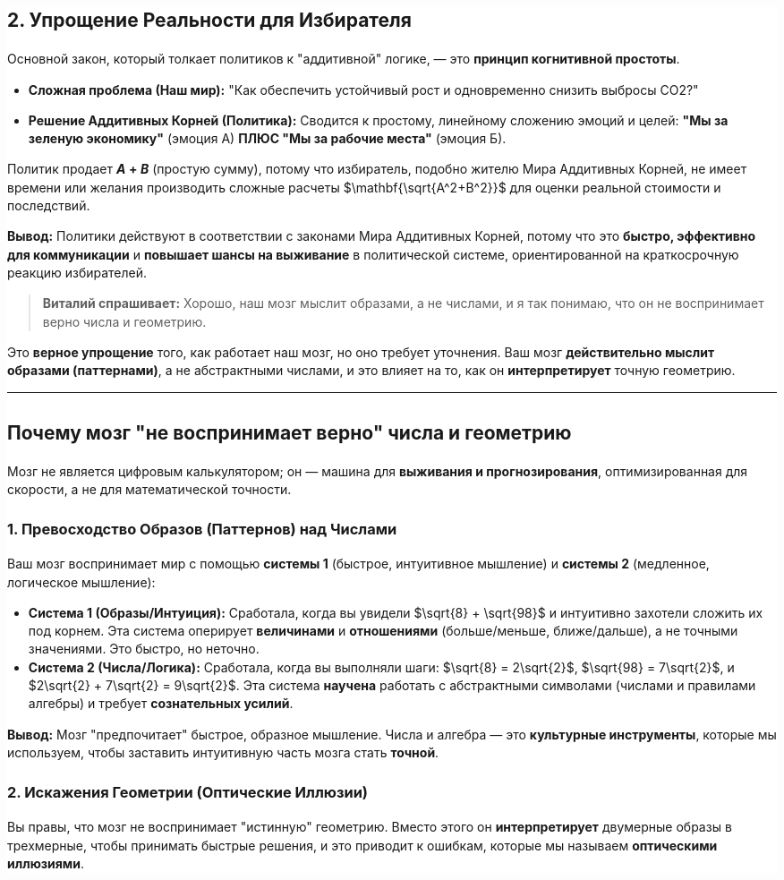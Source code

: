 
## 2. Упрощение Реальности для Избирателя

Основной закон, который толкает политиков к "аддитивной" логике, — это **принцип когнитивной простоты**.

- **Сложная проблема (Наш мир):** "Как обеспечить устойчивый рост и одновременно снизить выбросы CO2?"
    
- **Решение Аддитивных Корней (Политика):** Сводится к простому, линейному сложению эмоций и целей: **"Мы за зеленую экономику"** (эмоция А) **ПЛЮС "Мы за рабочие места"** (эмоция Б).
    

Политик продает **$A+B$** (простую сумму), потому что избиратель, подобно жителю Мира Аддитивных Корней, не имеет времени или желания производить сложные расчеты $\mathbf{\sqrt{A^2+B^2}}$ для оценки реальной стоимости и последствий.

**Вывод:** Политики действуют в соответствии с законами Мира Аддитивных Корней, потому что это **быстро, эффективно для коммуникации** и **повышает шансы на выживание** в политической системе, ориентированной на краткосрочную реакцию избирателей.

> **Виталий спрашивает:** Хорошо, наш мозг мыслит образами, а не числами, и я так понимаю, что он не воспринимает верно числа и геометрию.

Это **верное упрощение** того, как работает наш мозг, но оно требует уточнения. Ваш мозг **действительно мыслит образами (паттернами)**, а не абстрактными числами, и это влияет на то, как он **интерпретирует** точную геометрию.

---

##  Почему мозг "не воспринимает верно" числа и геометрию

Мозг не является цифровым калькулятором; он — машина для **выживания и прогнозирования**, оптимизированная для скорости, а не для математической точности.

### 1. Превосходство Образов (Паттернов) над Числами

Ваш мозг воспринимает мир с помощью **системы 1** (быстрое, интуитивное мышление) и **системы 2** (медленное, логическое мышление):

* **Система 1 (Образы/Интуиция):** Сработала, когда вы увидели $\sqrt{8} + \sqrt{98}$ и интуитивно захотели сложить их под корнем. Эта система оперирует **величинами** и **отношениями** (больше/меньше, ближе/дальше), а не точными значениями. Это быстро, но неточно.
* **Система 2 (Числа/Логика):** Сработала, когда вы выполняли шаги: $\sqrt{8} = 2\sqrt{2}$, $\sqrt{98} = 7\sqrt{2}$, и $2\sqrt{2} + 7\sqrt{2} = 9\sqrt{2}$. Эта система **научена** работать с абстрактными символами (числами и правилами алгебры) и требует **сознательных усилий**.

**Вывод:** Мозг "предпочитает" быстрое, образное мышление. Числа и алгебра — это **культурные инструменты**, которые мы используем, чтобы заставить интуитивную часть мозга стать **точной**.

### 2. Искажения Геометрии (Оптические Иллюзии)

Вы правы, что мозг не воспринимает "истинную" геометрию. Вместо этого он **интерпретирует** двумерные образы в трехмерные, чтобы принимать быстрые решения, и это приводит к ошибкам, которые мы называем **оптическими иллюзиями**.
